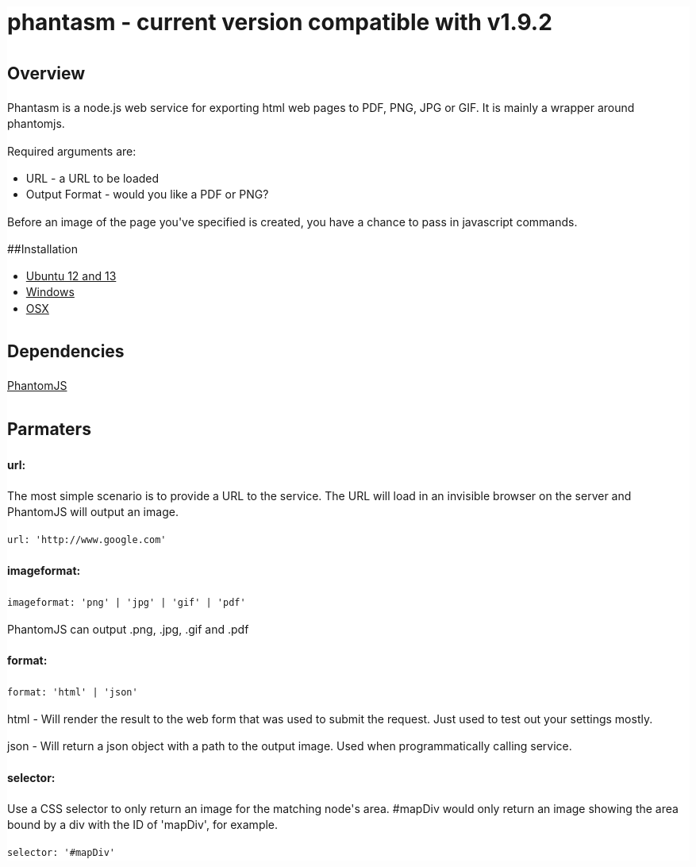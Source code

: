phantasm - current version compatible with v1.9.2
========

## Overview

Phantasm is a node.js web service for exporting html web pages to PDF, PNG, JPG or GIF.  It is mainly a wrapper around phantomjs.

Required arguments are:

* URL - a URL to be loaded
* Output Format - would you like a PDF or PNG?  

Before an image of the page you've specified is created, you have a chance to pass in javascript commands.


##Installation

* [Ubuntu 12 and 13](/docs/Ubuntu_Install.md)
* [Windows](/docs/Windows_Install.md)
* [OSX](/docs/OSX_Install.md)

## Dependencies

[PhantomJS](http://phantomjs.org/index.html)


## Parmaters

#### url:
The most simple scenario is to provide a URL to the service.  The URL will load in an invisible browser on the server and PhantomJS will output an image.

	url: 'http://www.google.com'

#### imageformat:

	imageformat: 'png' | 'jpg' | 'gif' | 'pdf'

PhantomJS can output .png, .jpg, .gif and .pdf

#### format:

	format: 'html' | 'json'

html - Will render the result to the web form that was used to submit the request.  Just used to test out your settings mostly.

json - Will return a json object with a path to the output image.  Used when programmatically calling service.

#### selector:
Use a CSS selector to only return an image for the matching node's area. #mapDiv would only return an image showing the area bound by a div with the ID of 'mapDiv', for example.
	
	selector: '#mapDiv'
